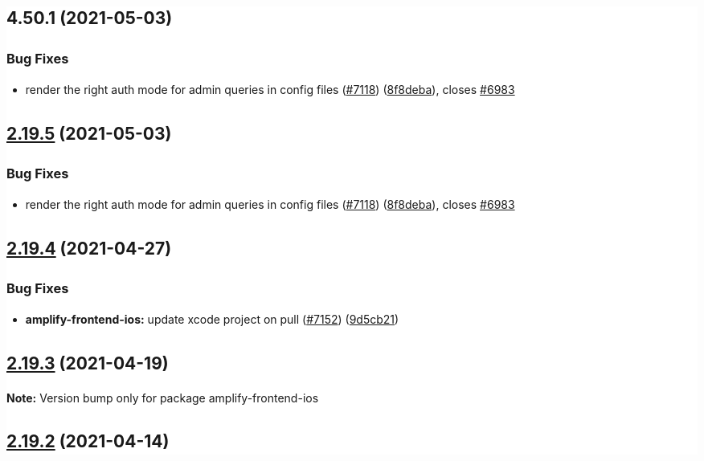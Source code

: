 

## 4.50.1 (2021-05-03)


### Bug Fixes

* render the right auth mode for admin queries in config files ([#7118](https://github.com/aws-amplify/amplify-cli/issues/7118)) ([8f8deba](https://github.com/aws-amplify/amplify-cli/commit/8f8deba9171a30433aa6820af1f32f5498db5028)), closes [#6983](https://github.com/aws-amplify/amplify-cli/issues/6983)





## [2.19.5](https://github.com/aws-amplify/amplify-cli/compare/amplify-frontend-ios@2.19.4...amplify-frontend-ios@2.19.5) (2021-05-03)


### Bug Fixes

* render the right auth mode for admin queries in config files ([#7118](https://github.com/aws-amplify/amplify-cli/issues/7118)) ([8f8deba](https://github.com/aws-amplify/amplify-cli/commit/8f8deba9171a30433aa6820af1f32f5498db5028)), closes [#6983](https://github.com/aws-amplify/amplify-cli/issues/6983)





## [2.19.4](https://github.com/aws-amplify/amplify-cli/compare/amplify-frontend-ios@2.19.3...amplify-frontend-ios@2.19.4) (2021-04-27)


### Bug Fixes

* **amplify-frontend-ios:** update xcode project on pull ([#7152](https://github.com/aws-amplify/amplify-cli/issues/7152)) ([9d5cb21](https://github.com/aws-amplify/amplify-cli/commit/9d5cb21b08ebc6a09c5c005e8130f4ba7db757ea))





## [2.19.3](https://github.com/aws-amplify/amplify-cli/compare/amplify-frontend-ios@2.19.2...amplify-frontend-ios@2.19.3) (2021-04-19)

**Note:** Version bump only for package amplify-frontend-ios





## [2.19.2](https://github.com/aws-amplify/amplify-cli/compare/amplify-frontend-ios@2.19.1...amplify-frontend-ios@2.19.2) (2021-04-14)
